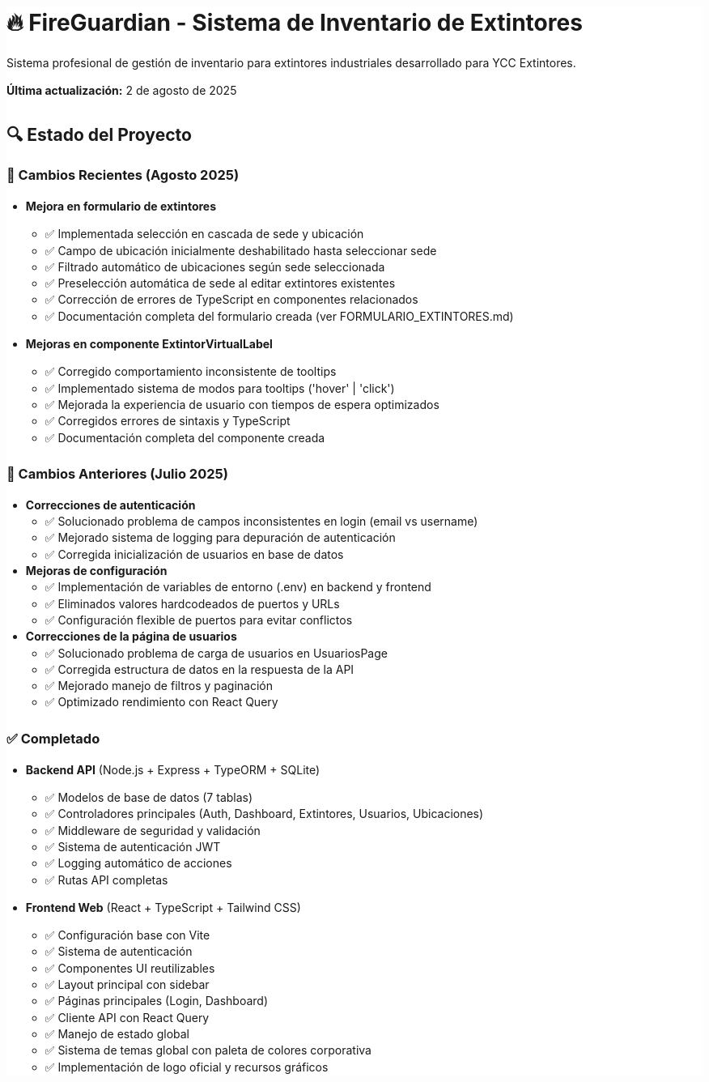 # 🔥 FireGuardian - Sistema de Inventario de Extintores

Sistema profesional de gestión de inventario para extintores industriales desarrollado para YCC Extintores.

**Última actualización:** 2 de agosto de 2025

## 🔍 Estado del Proyecto

### 🚧 Cambios Recientes (Agosto 2025)
- **Mejora en formulario de extintores**
  - ✅ Implementada selección en cascada de sede y ubicación
  - ✅ Campo de ubicación inicialmente deshabilitado hasta seleccionar sede
  - ✅ Filtrado automático de ubicaciones según sede seleccionada
  - ✅ Preselección automática de sede al editar extintores existentes
  - ✅ Corrección de errores de TypeScript en componentes relacionados
  - ✅ Documentación completa del formulario creada (ver FORMULARIO_EXTINTORES.md)

- **Mejoras en componente ExtintorVirtualLabel**
  - ✅ Corregido comportamiento inconsistente de tooltips
  - ✅ Implementado sistema de modos para tooltips ('hover' | 'click')
  - ✅ Mejorada la experiencia de usuario con tiempos de espera optimizados
  - ✅ Corregidos errores de sintaxis y TypeScript
  - ✅ Documentación completa del componente creada

### 🚧 Cambios Anteriores (Julio 2025)
- **Correcciones de autenticación**
  - ✅ Solucionado problema de campos inconsistentes en login (email vs username)
  - ✅ Mejorado sistema de logging para depuración de autenticación
  - ✅ Corregida inicialización de usuarios en base de datos
- **Mejoras de configuración**
  - ✅ Implementación de variables de entorno (.env) en backend y frontend
  - ✅ Eliminados valores hardcodeados de puertos y URLs
  - ✅ Configuración flexible de puertos para evitar conflictos
- **Correcciones de la página de usuarios**
  - ✅ Solucionado problema de carga de usuarios en UsuariosPage
  - ✅ Corregida estructura de datos en la respuesta de la API
  - ✅ Mejorado manejo de filtros y paginación
  - ✅ Optimizado rendimiento con React Query

### ✅ Completado
- **Backend API** (Node.js + Express + TypeORM + SQLite)
  - ✅ Modelos de base de datos (7 tablas)
  - ✅ Controladores principales (Auth, Dashboard, Extintores, Usuarios, Ubicaciones)
  - ✅ Middleware de seguridad y validación
  - ✅ Sistema de autenticación JWT
  - ✅ Logging automático de acciones
  - ✅ Rutas API completas

- **Frontend Web** (React + TypeScript + Tailwind CSS)
  - ✅ Configuración base con Vite
  - ✅ Sistema de autenticación
  - ✅ Componentes UI reutilizables
  - ✅ Layout principal con sidebar
  - ✅ Páginas principales (Login, Dashboard)
  - ✅ Cliente API con React Query
  - ✅ Manejo de estado global
  - ✅ Sistema de temas global con paleta de colores corporativa
  - ✅ Implementación de logo oficial y recursos gráficos
